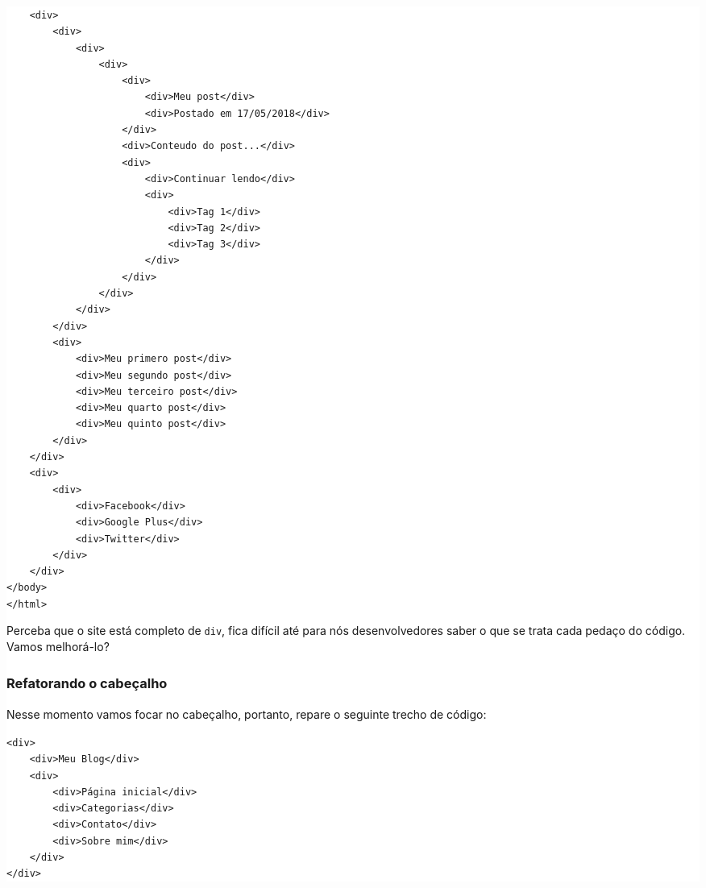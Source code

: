 ```markup
    <div>
        <div>
            <div>
                <div>
                    <div>
                        <div>Meu post</div>
                        <div>Postado em 17/05/2018</div>
                    </div>
                    <div>Conteudo do post...</div>
                    <div>
                        <div>Continuar lendo</div>
                        <div>
                            <div>Tag 1</div>
                            <div>Tag 2</div>
                            <div>Tag 3</div>
                        </div>
                    </div>
                </div>
            </div>
        </div>
        <div>
            <div>Meu primero post</div>
            <div>Meu segundo post</div>
            <div>Meu terceiro post</div>
            <div>Meu quarto post</div>
            <div>Meu quinto post</div>
        </div>
    </div>
    <div>
        <div>
            <div>Facebook</div>
            <div>Google Plus</div>
            <div>Twitter</div>
        </div>
    </div>
</body>
</html>
```

Perceba que o site está completo de `div`, fica difícil até para nós desenvolvedores saber o que se trata cada pedaço do código. Vamos melhorá-lo?

### Refatorando o cabeçalho

Nesse momento vamos focar no cabeçalho, portanto, repare o seguinte trecho de código:

```markup
<div>
	<div>Meu Blog</div>
	<div>
		<div>Página inicial</div>
		<div>Categorias</div>
		<div>Contato</div>
		<div>Sobre mim</div>
	</div>
</div>
```
